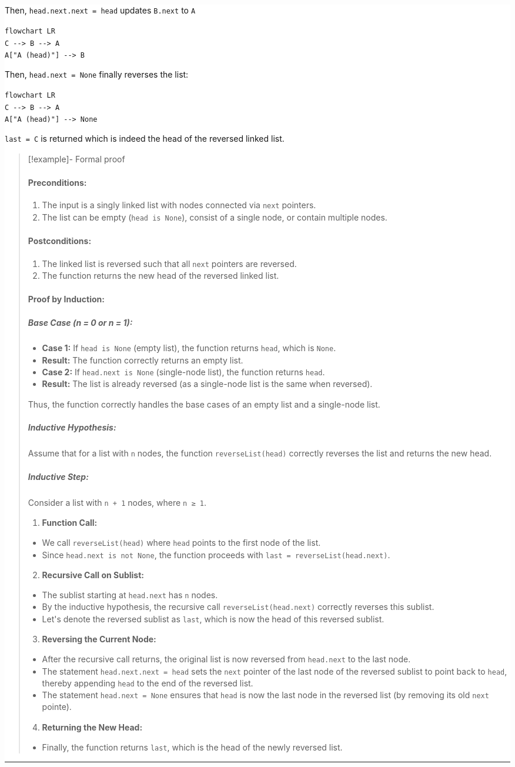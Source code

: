 Then, `head.next.next = head` updates `B.next` to `A`

```mermaid
flowchart LR
C --> B --> A
A["A (head)"] --> B
```

Then, `head.next = None` finally reverses the list:
```mermaid
flowchart LR
C --> B --> A
A["A (head)"] --> None
```

`last = C` is returned which is indeed the head of the reversed linked list.

>[!example]- Formal proof
>#### Preconditions:
>1. The input is a singly linked list with nodes connected via `next` pointers.
>2. The list can be empty (`head is None`), consist of a single node, or contain multiple nodes.
>
>#### Postconditions:
>1. The linked list is reversed such that all `next` pointers are reversed.
>2. The function returns the new head of the reversed linked list.
>
>#### Proof by Induction:
>
>##### **Base Case (n = 0 or n = 1):**
>- **Case 1:** If `head is None` (empty list), the function returns `head`, which is `None`.
>  - **Result:** The function correctly returns an empty list.
>- **Case 2:** If `head.next is None` (single-node list), the function returns `head`.
>  - **Result:** The list is already reversed (as a single-node list is the same when reversed).
>
>Thus, the function correctly handles the base cases of an empty list and a single-node list.
>
>##### **Inductive Hypothesis:**
>Assume that for a list with `n` nodes, the function `reverseList(head)` correctly reverses the list and returns the new head.
>
>##### **Inductive Step:**
>Consider a list with `n + 1` nodes, where `n ≥ 1`.
>
>1. **Function Call:**
>   - We call `reverseList(head)` where `head` points to the first node of the list.
>   - Since `head.next is not None`, the function proceeds with `last = reverseList(head.next)`.
>
>2. **Recursive Call on Sublist:**
>   - The sublist starting at `head.next` has `n` nodes.
>   - By the inductive hypothesis, the recursive call `reverseList(head.next)` correctly reverses this sublist.
>   - Let's denote the reversed sublist as `last`, which is now the head of this reversed sublist.
>
>3. **Reversing the Current Node:**
>   - After the recursive call returns, the original list is now reversed from `head.next` to the last node.
>   - The statement `head.next.next = head` sets the `next` pointer of the last node of the reversed sublist to point back to `head`, thereby appending `head` to the end of the reversed list.
>   - The statement `head.next = None` ensures that `head` is now the last node in the reversed list (by removing its old `next` pointe).
>
>4. **Returning the New Head:**
>   - Finally, the function returns `last`, which is the head of the newly reversed list.
>
---
